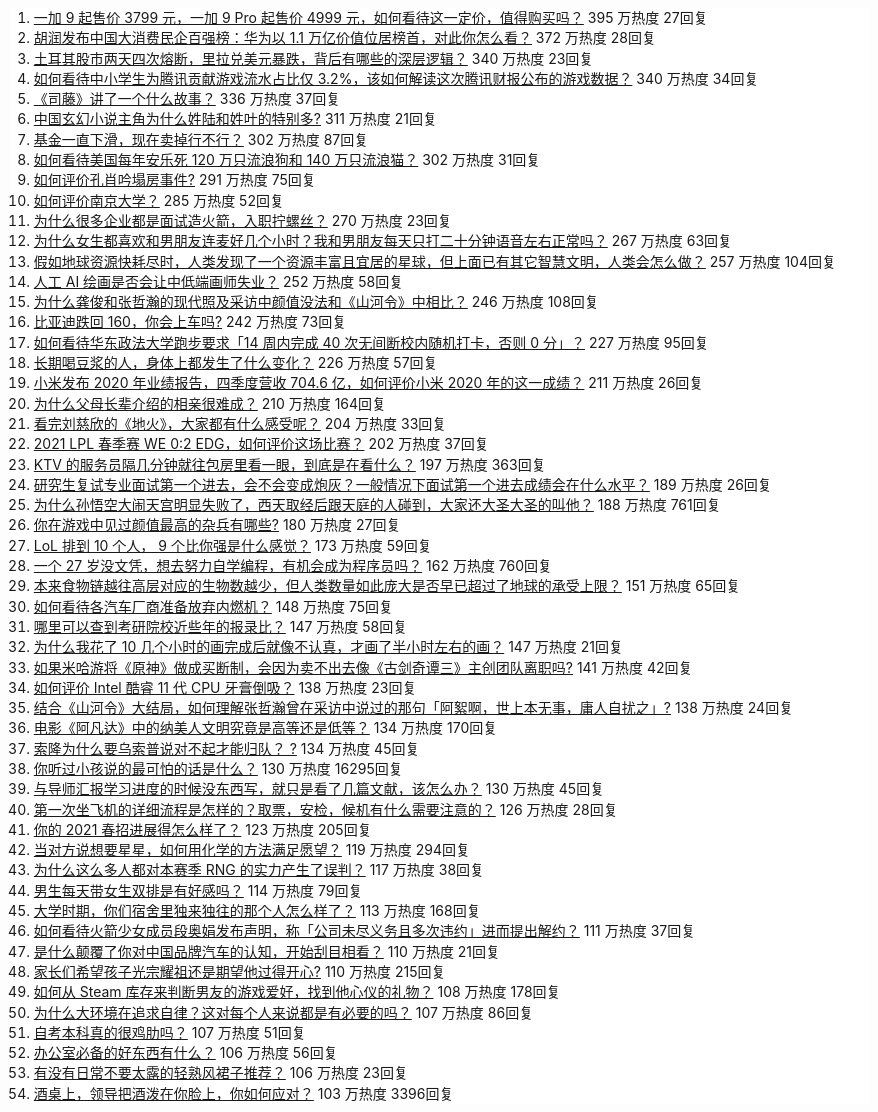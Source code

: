 1. [一加 9 起售价 3799 元，一加 9 Pro 起售价 4999 元，如何看待这一定价，值得购买吗？](https://www.zhihu.com/question/451018926) 395 万热度 27回复
1. [胡润发布中国大消费民企百强榜：华为以 1.1 万亿价值位居榜首，对此你怎么看？](https://www.zhihu.com/question/450830968) 372 万热度 28回复
1. [土耳其股市两天四次熔断，里拉兑美元暴跌，背后有哪些的深层逻辑？](https://www.zhihu.com/question/450909538) 340 万热度 23回复
1. [如何看待中小学生为腾讯贡献游戏流水占比仅 3.2%，该如何解读这次腾讯财报公布的游戏数据？](https://www.zhihu.com/question/451049373) 340 万热度 34回复
1. [《司藤》讲了一个什么故事？](https://www.zhihu.com/question/448967132) 336 万热度 37回复
1. [中国玄幻小说主角为什么姓陆和姓叶的特别多?](https://www.zhihu.com/question/449299078) 311 万热度 21回复
1. [基金一直下滑，现在卖掉行不行？](https://www.zhihu.com/question/448235022) 302 万热度 87回复
1. [如何看待美国每年安乐死 120 万只流浪狗和 140 万只流浪猫？](https://www.zhihu.com/question/322128000) 302 万热度 31回复
1. [如何评价孔肖吟塌房事件?](https://www.zhihu.com/question/451036267) 291 万热度 75回复
1. [如何评价南京大学？](https://www.zhihu.com/question/28058088) 285 万热度 52回复
1. [为什么很多企业都是面试造火箭，入职拧螺丝？](https://www.zhihu.com/question/450862378) 270 万热度 23回复
1. [为什么女生都喜欢和男朋友连麦好几个小时？我和男朋友每天只打二十分钟语音左右正常吗？](https://www.zhihu.com/question/446227698) 267 万热度 63回复
1. [假如地球资源快耗尽时，人类发现了一个资源丰富且宜居的星球，但上面已有其它智慧文明，人类会怎么做？](https://www.zhihu.com/question/450589063) 257 万热度 104回复
1. [人工 AI 绘画是否会让中低端画师失业？](https://www.zhihu.com/question/442610947) 252 万热度 58回复
1. [为什么龚俊和张哲瀚的现代照及采访中颜值没法和《山河令》中相比？](https://www.zhihu.com/question/450590641) 246 万热度 108回复
1. [比亚迪跌回 160，你会上车吗?](https://www.zhihu.com/question/450156836) 242 万热度 73回复
1. [如何看待华东政法大学跑步要求「14 周内完成 40 次无间断校内随机打卡，否则 0 分」？](https://www.zhihu.com/question/450979389) 227 万热度 95回复
1. [长期喝豆浆的人，身体上都发生了什么变化？](https://www.zhihu.com/question/382035677) 226 万热度 57回复
1. [小米发布 2020 年业绩报告，四季度营收 704.6 亿，如何评价小米 2020 年的这一成绩？](https://www.zhihu.com/question/451040200) 211 万热度 26回复
1. [为什么父母长辈介绍的相亲很难成？](https://www.zhihu.com/question/308180976) 210 万热度 164回复
1. [看完刘慈欣的《地火》，大家都有什么感受呢？](https://www.zhihu.com/question/449557621) 204 万热度 33回复
1. [2021 LPL 春季赛 WE 0:2 EDG，如何评价这场比赛？](https://www.zhihu.com/question/451042777) 202 万热度 37回复
1. [KTV 的服务员隔几分钟就往包房里看一眼，到底是在看什么？](https://www.zhihu.com/question/22629932) 197 万热度 363回复
1. [研究生复试专业面试第一个进去，会不会变成炮灰？一般情况下面试第一个进去成绩会在什么水平？](https://www.zhihu.com/question/41253817) 189 万热度 26回复
1. [为什么孙悟空大闹天宫明显失败了，西天取经后跟天庭的人碰到，大家还大圣大圣的叫他？](https://www.zhihu.com/question/356018121) 188 万热度 761回复
1. [你在游戏中见过颜值最高的杂兵有哪些?](https://www.zhihu.com/question/449194855) 180 万热度 27回复
1. [LoL 排到 10 个人， 9 个比你强是什么感觉？](https://www.zhihu.com/question/444007696) 173 万热度 59回复
1. [一个 27 岁没文凭，想去努力自学编程，有机会成为程序员吗？](https://www.zhihu.com/question/277383605) 162 万热度 760回复
1. [本来食物链越往高层对应的生物数越少，但人类数量如此庞大是否早已超过了地球的承受上限？](https://www.zhihu.com/question/450506094) 151 万热度 65回复
1. [如何看待各汽车厂商准备放弃内燃机？](https://www.zhihu.com/question/450272977) 148 万热度 75回复
1. [哪里可以查到考研院校近些年的报录比？](https://www.zhihu.com/question/367173234) 147 万热度 58回复
1. [为什么我花了 10 几个小时的画完成后就像不认真，才画了半小时左右的画？](https://www.zhihu.com/question/448929275) 147 万热度 21回复
1. [如果米哈游将《原神》做成买断制，会因为卖不出去像《古剑奇谭三》主创团队离职吗?](https://www.zhihu.com/question/440236508) 141 万热度 42回复
1. [如何评价 Intel 酷睿 11 代 CPU 牙膏倒吸？](https://www.zhihu.com/question/441892505) 138 万热度 23回复
1. [结合《山河令》大结局，如何理解张哲瀚曾在采访中说过的那句「阿絮啊，世上本无事，庸人自扰之」?](https://www.zhihu.com/question/450948884) 138 万热度 24回复
1. [电影《阿凡达》中的纳美人文明究竟是高等还是低等？](https://www.zhihu.com/question/26947345) 134 万热度 170回复
1. [索隆为什么要乌索普说对不起才能归队？  ?](https://www.zhihu.com/question/38428562) 134 万热度 45回复
1. [你听过小孩说的最可怕的话是什么？](https://www.zhihu.com/question/268009004) 130 万热度 16295回复
1. [与导师汇报学习进度的时候没东西写，就只是看了几篇文献，该怎么办？](https://www.zhihu.com/question/434614589) 130 万热度 45回复
1. [第一次坐飞机的详细流程是怎样的？取票，安检，候机有什么需要注意的？](https://www.zhihu.com/question/285349075) 126 万热度 28回复
1. [你的 2021 春招进展得怎么样了？](https://www.zhihu.com/question/441859756) 123 万热度 205回复
1. [当对方说想要星星，如何用化学的方法满足愿望？](https://www.zhihu.com/question/327462785) 119 万热度 294回复
1. [为什么这么多人都对本赛季 RNG 的实力产生了误判？](https://www.zhihu.com/question/450989325) 117 万热度 38回复
1. [男生每天带女生双排是有好感吗？](https://www.zhihu.com/question/450677093) 114 万热度 79回复
1. [大学时期，你们宿舍里独来独往的那个人怎么样了？](https://www.zhihu.com/question/391452296) 113 万热度 168回复
1. [如何看待火箭少女成员段奥娟发布声明，称「公司未尽义务且多次违约」进而提出解约？](https://www.zhihu.com/question/450712415) 111 万热度 37回复
1. [是什么颠覆了你对中国品牌汽车的认知，开始刮目相看？](https://www.zhihu.com/question/450821353) 110 万热度 21回复
1. [家长们希望孩子光宗耀祖还是期望他过得开心?](https://www.zhihu.com/question/442946114) 110 万热度 215回复
1. [如何从 Steam 库存来判断男友的游戏爱好，找到他心仪的礼物？](https://www.zhihu.com/question/450591887) 108 万热度 178回复
1. [为什么大环境在追求自律？这对每个人来说都是有必要的吗？](https://www.zhihu.com/question/449675187) 107 万热度 86回复
1. [自考本科真的很鸡肋吗？](https://www.zhihu.com/question/449076324) 107 万热度 51回复
1. [办公室必备的好东西有什么？](https://www.zhihu.com/question/23827986) 106 万热度 56回复
1. [有没有日常不要太露的轻熟风裙子推荐？](https://www.zhihu.com/question/323077384) 106 万热度 23回复
1. [酒桌上，领导把酒泼在你脸上，你如何应对？](https://www.zhihu.com/question/438684200) 103 万热度 3396回复